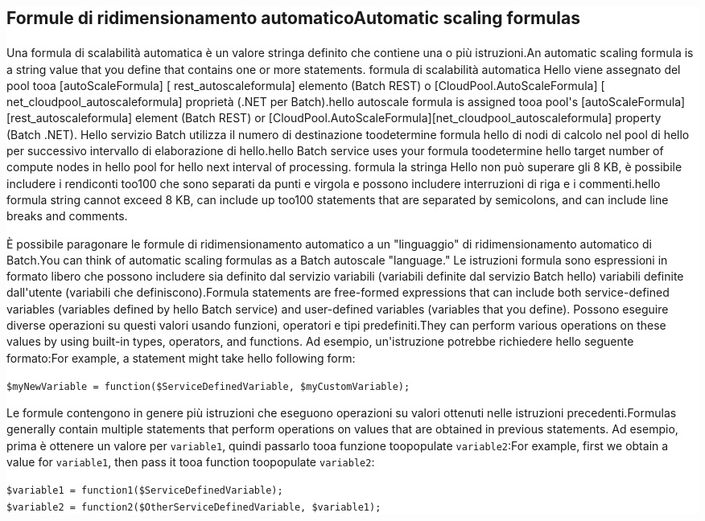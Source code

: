 >

## <a name="automatic-scaling-formulas"></a><span data-ttu-id="9875b-127">Formule di ridimensionamento automatico</span><span class="sxs-lookup"><span data-stu-id="9875b-127">Automatic scaling formulas</span></span>
<span data-ttu-id="9875b-128">Una formula di scalabilità automatica è un valore stringa definito che contiene una o più istruzioni.</span><span class="sxs-lookup"><span data-stu-id="9875b-128">An automatic scaling formula is a string value that you define that contains one or more statements.</span></span> <span data-ttu-id="9875b-129">formula di scalabilità automatica Hello viene assegnato del pool tooa [autoScaleFormula] [ rest_autoscaleformula] elemento (Batch REST) o [CloudPool.AutoScaleFormula] [ net_cloudpool_autoscaleformula] proprietà (.NET per Batch).</span><span class="sxs-lookup"><span data-stu-id="9875b-129">hello autoscale formula is assigned tooa pool's [autoScaleFormula][rest_autoscaleformula] element (Batch REST) or [CloudPool.AutoScaleFormula][net_cloudpool_autoscaleformula] property (Batch .NET).</span></span> <span data-ttu-id="9875b-130">Hello servizio Batch utilizza il numero di destinazione toodetermine formula hello di nodi di calcolo nel pool di hello per successivo intervallo di elaborazione di hello.</span><span class="sxs-lookup"><span data-stu-id="9875b-130">hello Batch service uses your formula toodetermine hello target number of compute nodes in hello pool for hello next interval of processing.</span></span> <span data-ttu-id="9875b-131">formula la stringa Hello non può superare gli 8 KB, è possibile includere i rendiconti too100 che sono separati da punti e virgola e possono includere interruzioni di riga e i commenti.</span><span class="sxs-lookup"><span data-stu-id="9875b-131">hello formula string cannot exceed 8 KB, can include up too100 statements that are separated by semicolons, and can include line breaks and comments.</span></span>

<span data-ttu-id="9875b-132">È possibile paragonare le formule di ridimensionamento automatico a un "linguaggio" di ridimensionamento automatico di Batch.</span><span class="sxs-lookup"><span data-stu-id="9875b-132">You can think of automatic scaling formulas as a Batch autoscale "language."</span></span> <span data-ttu-id="9875b-133">Le istruzioni formula sono espressioni in formato libero che possono includere sia definito dal servizio variabili (variabili definite dal servizio Batch hello) variabili definite dall'utente (variabili che definiscono).</span><span class="sxs-lookup"><span data-stu-id="9875b-133">Formula statements are free-formed expressions that can include both service-defined variables (variables defined by hello Batch service) and user-defined variables (variables that you define).</span></span> <span data-ttu-id="9875b-134">Possono eseguire diverse operazioni su questi valori usando funzioni, operatori e tipi predefiniti.</span><span class="sxs-lookup"><span data-stu-id="9875b-134">They can perform various operations on these values by using built-in types, operators, and functions.</span></span> <span data-ttu-id="9875b-135">Ad esempio, un'istruzione potrebbe richiedere hello seguente formato:</span><span class="sxs-lookup"><span data-stu-id="9875b-135">For example, a statement might take hello following form:</span></span>

```
$myNewVariable = function($ServiceDefinedVariable, $myCustomVariable);
```

<span data-ttu-id="9875b-136">Le formule contengono in genere più istruzioni che eseguono operazioni su valori ottenuti nelle istruzioni precedenti.</span><span class="sxs-lookup"><span data-stu-id="9875b-136">Formulas generally contain multiple statements that perform operations on values that are obtained in previous statements.</span></span> <span data-ttu-id="9875b-137">Ad esempio, prima è ottenere un valore per `variable1`, quindi passarlo tooa funzione toopopulate `variable2`:</span><span class="sxs-lookup"><span data-stu-id="9875b-137">For example, first we obtain a value for `variable1`, then pass it tooa function toopopulate `variable2`:</span></span>

```
$variable1 = function1($ServiceDefinedVariable);
$variable2 = function2($OtherServiceDefinedVariable, $variable1);
```
